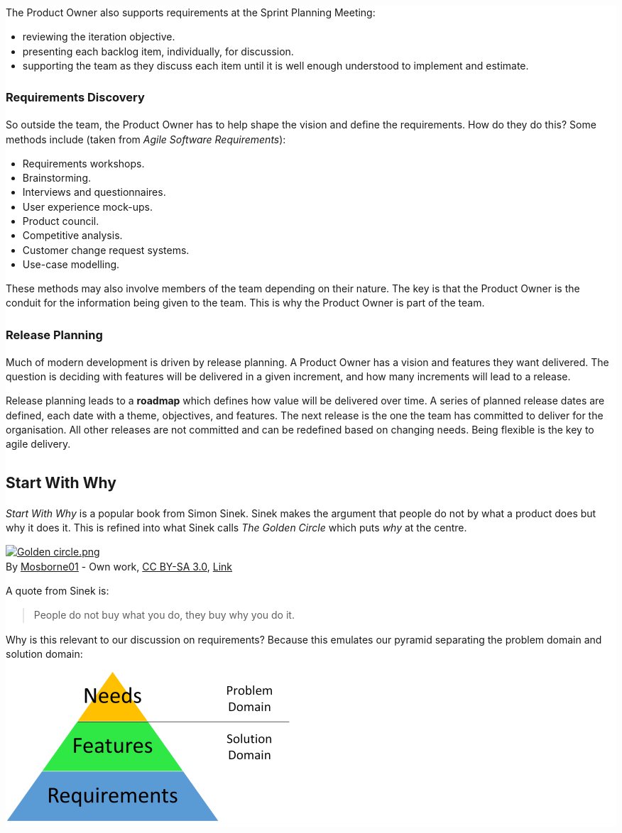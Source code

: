 The Product Owner also supports requirements at the Sprint Planning Meeting:

- reviewing the iteration objective.
- presenting each backlog item, individually, for discussion.
- supporting the team as they discuss each item until it is well enough understood to implement and estimate.

### Requirements Discovery

So outside the team, the Product Owner has to help shape the vision and define the requirements.  How do they do this?  Some methods include (taken from *Agile Software Requirements*):

- Requirements workshops.
- Brainstorming.
- Interviews and questionnaires.
- User experience mock-ups.
- Product council.
- Competitive analysis.
- Customer change request systems.
- Use-case modelling.

These methods may also involve members of the team depending on their nature.  The key is that the Product Owner is the conduit for the information being given to the team.  This is why the Product Owner is part of the team.

### Release Planning

Much of modern development is driven by release planning.  A Product Owner has a vision and features they want delivered.  The question is deciding with features will be delivered in a given increment, and how many increments will lead to a release.

Release planning leads to a **roadmap** which defines how value will be delivered over time.  A series of planned release dates are defined, each date with a theme, objectives, and features.  The next release is the one the team has committed to deliver for the organisation.  All other releases are not committed and can be redefined based on changing needs.  Being flexible is the key to agile delivery.

## Start With Why

*Start With Why* is a popular book from Simon Sinek.  Sinek makes the argument that people do not by what a product does but why it does it.  This is refined into what Sinek calls *The Golden Circle* which puts *why* at the centre.

<p><a href="https://commons.wikimedia.org/wiki/File:Golden_circle.png#/media/File:Golden_circle.png"><img src="https://upload.wikimedia.org/wikipedia/commons/3/3e/Golden_circle.png" alt="Golden circle.png" height="480" width="482"></a><br>By <a href="//commons.wikimedia.org/wiki/User:Mosborne01" title="User:Mosborne01">Mosborne01</a> - <span class="int-own-work" lang="en">Own work</span>, <a href="https://creativecommons.org/licenses/by-sa/3.0" title="Creative Commons Attribution-Share Alike 3.0">CC BY-SA 3.0</a>, <a href="https://commons.wikimedia.org/w/index.php?curid=10403628">Link</a></p>
A quote from Sinek is:

> People do not buy what you do, they buy why you do it.

Why is this relevant to our discussion on requirements?  Because this emulates our pyramid separating the problem domain and solution domain:

![Problem and Solution Domain](img/problem-domain.png)
